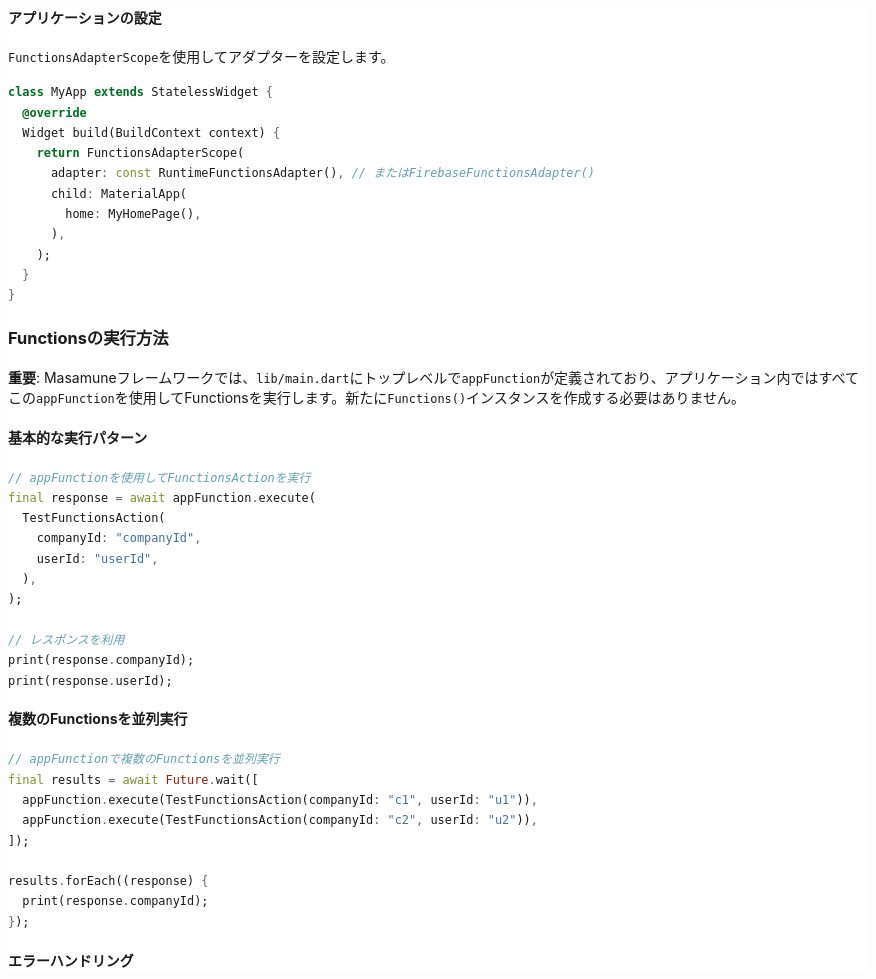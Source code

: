 #### アプリケーションの設定

`FunctionsAdapterScope`を使用してアダプターを設定します。

```dart
class MyApp extends StatelessWidget {
  @override
  Widget build(BuildContext context) {
    return FunctionsAdapterScope(
      adapter: const RuntimeFunctionsAdapter(), // またはFirebaseFunctionsAdapter()
      child: MaterialApp(
        home: MyHomePage(),
      ),
    );
  }
}
```

### Functionsの実行方法

**重要**: Masamuneフレームワークでは、`lib/main.dart`にトップレベルで`appFunction`が定義されており、アプリケーション内ではすべてこの`appFunction`を使用してFunctionsを実行します。新たに`Functions()`インスタンスを作成する必要はありません。

#### 基本的な実行パターン

```dart
// appFunctionを使用してFunctionsActionを実行
final response = await appFunction.execute(
  TestFunctionsAction(
    companyId: "companyId",
    userId: "userId",
  ),
);

// レスポンスを利用
print(response.companyId);
print(response.userId);
```

#### 複数のFunctionsを並列実行

```dart
// appFunctionで複数のFunctionsを並列実行
final results = await Future.wait([
  appFunction.execute(TestFunctionsAction(companyId: "c1", userId: "u1")),
  appFunction.execute(TestFunctionsAction(companyId: "c2", userId: "u2")),
]);

results.forEach((response) {
  print(response.companyId);
});
```

#### エラーハンドリング
